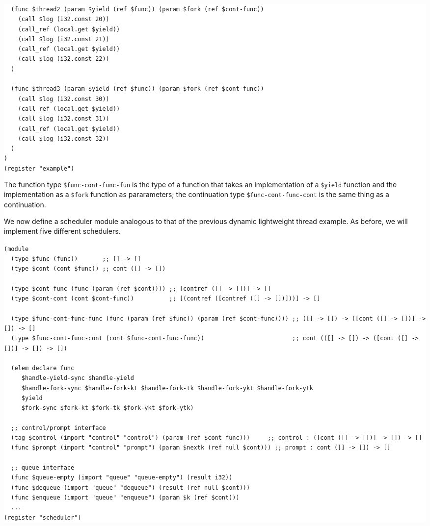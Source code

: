 ```
  (func $thread2 (param $yield (ref $func)) (param $fork (ref $cont-func))
    (call $log (i32.const 20))
    (call_ref (local.get $yield))
    (call $log (i32.const 21))
    (call_ref (local.get $yield))
    (call $log (i32.const 22))
  )

  (func $thread3 (param $yield (ref $func)) (param $fork (ref $cont-func))
    (call $log (i32.const 30))
    (call_ref (local.get $yield))
    (call $log (i32.const 31))
    (call_ref (local.get $yield))
    (call $log (i32.const 32))
  )
)
(register "example")
```

The function type `$func-cont-func-fun` is the type of a function that
takes an implementation of a `$yield` function and the implementation
as a `$fork` function as pararameters; the continuation type
`$func-cont-func-cont` is the same thing as a continuation.

We now define a scheduler module analogous to that of the previous
dynamic lightweight thread example. As before, we will implement five
different schedulers.

```wasm
(module
  (type $func (func))       ;; [] -> []
  (type $cont (cont $func)) ;; cont ([] -> [])

  (type $cont-func (func (param (ref $cont)))) ;; [contref ([] -> [])] -> []
  (type $cont-cont (cont $cont-func))          ;; [(contref ([contref ([] -> [])]))] -> []

  (type $func-cont-func-func (func (param (ref $func)) (param (ref $cont-func)))) ;; ([] -> []) -> ([cont ([] -> [])] -> []) -> []
  (type $func-cont-func-cont (cont $func-cont-func-func))                         ;; cont (([] -> []) -> ([cont ([] -> [])] -> []) -> [])

  (elem declare func
     $handle-yield-sync $handle-yield
     $handle-fork-sync $handle-fork-kt $handle-fork-tk $handle-fork-ykt $handle-fork-ytk
     $yield
     $fork-sync $fork-kt $fork-tk $fork-ykt $fork-ytk)

  ;; control/prompt interface
  (tag $control (import "control" "control") (param (ref $cont-func)))     ;; control : ([cont ([] -> [])] -> []) -> []
  (func $prompt (import "control" "prompt") (param $nextk (ref null $cont))) ;; prompt : cont ([] -> []) -> []

  ;; queue interface
  (func $queue-empty (import "queue" "queue-empty") (result i32))
  (func $dequeue (import "queue" "dequeue") (result (ref null $cont)))
  (func $enqueue (import "queue" "enqueue") (param $k (ref $cont)))
  ...
(register "scheduler")
```
